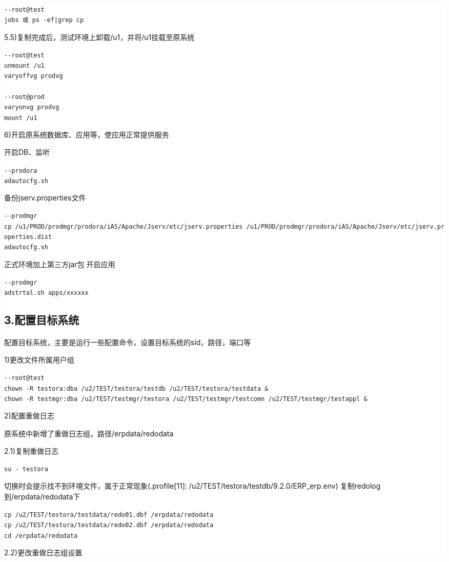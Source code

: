 	--root@test
	jobs 或 ps -ef|grep cp

5.5)复制完成后，测试环境上卸载/u1，并将/u1挂载至原系统

	--root@test
	unmount /u1
	varyoffvg prodvg
	
	--root@prod
	varyonvg prodvg
	mount /u1

6)开启原系统数据库、应用等，使应用正常提供服务

开启DB、监听

	--prodora
	adautocfg.sh

备份jserv.properties文件

	--prodmgr
	cp /u1/PROD/prodmgr/prodora/iAS/Apache/Jserv/etc/jserv.properties /u1/PROD/prodmgr/prodora/iAS/Apache/Jserv/etc/jserv.properties.dist
	adautocfg.sh
	
正式环境加上第三方jar包
开启应用

	--prodmgr
	adstrtal.sh apps/xxxxxx

## 3.配置目标系统

配置目标系统，主要是运行一些配置命令，设置目标系统的sid，路径，端口等

1)更改文件所属用户组

	--root@test
	chown -R testora:dba /u2/TEST/testora/testdb /u2/TEST/testora/testdata &
	chown -R testmgr:dba /u2/TEST/testmgr/testora /u2/TEST/testmgr/testcomn /u2/TEST/testmgr/testappl &

2)配置重做日志

原系统中新增了重做日志组，路径/erpdata/redodata

2.1)复制重做日志

	su - testora

切换时会提示找不到环境文件，属于正常现象(.profile[11]: /u2/TEST/testora/testdb/9.2.0/ERP_erp.env)
复制redolog到/erpdata/redodata下

	cp /u2/TEST/testora/testdata/redo01.dbf /erpdata/redodata
	cp /u2/TEST/testora/testdata/redo02.dbf /erpdata/redodata
	cd /erpdata/redodata
	
2.2)更改重做日志组设置
